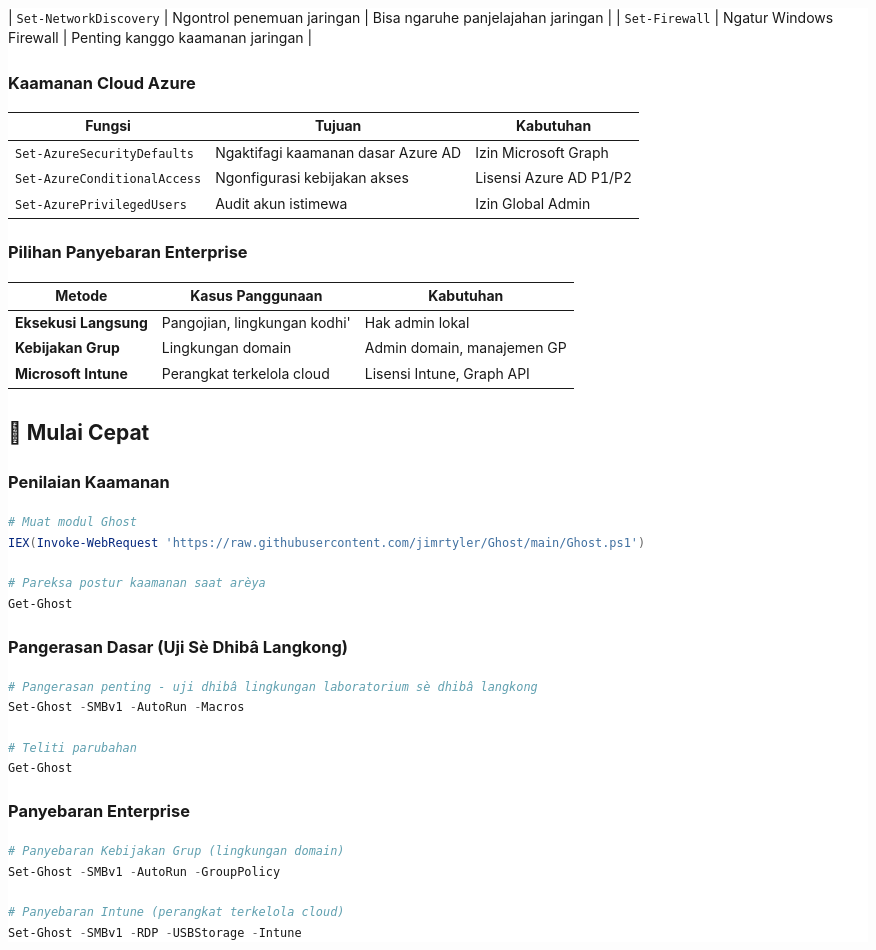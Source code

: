 | `Set-NetworkDiscovery` | Ngontrol penemuan jaringan | Bisa ngaruhe panjelajahan jaringan |
| `Set-Firewall` | Ngatur Windows Firewall | Penting kanggo kaamanan jaringan |

### Kaamanan Cloud Azure

| Fungsi | Tujuan | Kabutuhan |
|----------|---------|--------------|
| `Set-AzureSecurityDefaults` | Ngaktifagi kaamanan dasar Azure AD | Izin Microsoft Graph |
| `Set-AzureConditionalAccess` | Ngonfigurasi kebijakan akses | Lisensi Azure AD P1/P2 |
| `Set-AzurePrivilegedUsers` | Audit akun istimewa | Izin Global Admin |

### Pilihan Panyebaran Enterprise

| Metode | Kasus Panggunaan | Kabutuhan |
|--------|----------|--------------|
| **Eksekusi Langsung** | Pangojian, lingkungan kodhi' | Hak admin lokal |
| **Kebijakan Grup** | Lingkungan domain | Admin domain, manajemen GP |
| **Microsoft Intune** | Perangkat terkelola cloud | Lisensi Intune, Graph API |

## 🚀 Mulai Cepat

### Penilaian Kaamanan
```powershell
# Muat modul Ghost
IEX(Invoke-WebRequest 'https://raw.githubusercontent.com/jimrtyler/Ghost/main/Ghost.ps1')

# Pareksa postur kaamanan saat arèya
Get-Ghost
```

### Pangerasan Dasar (Uji Sè Dhibâ Langkong)
```powershell
# Pangerasan penting - uji dhibâ lingkungan laboratorium sè dhibâ langkong
Set-Ghost -SMBv1 -AutoRun -Macros

# Teliti parubahan
Get-Ghost
```

### Panyebaran Enterprise
```powershell
# Panyebaran Kebijakan Grup (lingkungan domain)
Set-Ghost -SMBv1 -AutoRun -GroupPolicy

# Panyebaran Intune (perangkat terkelola cloud)
Set-Ghost -SMBv1 -RDP -USBStorage -Intune
```
